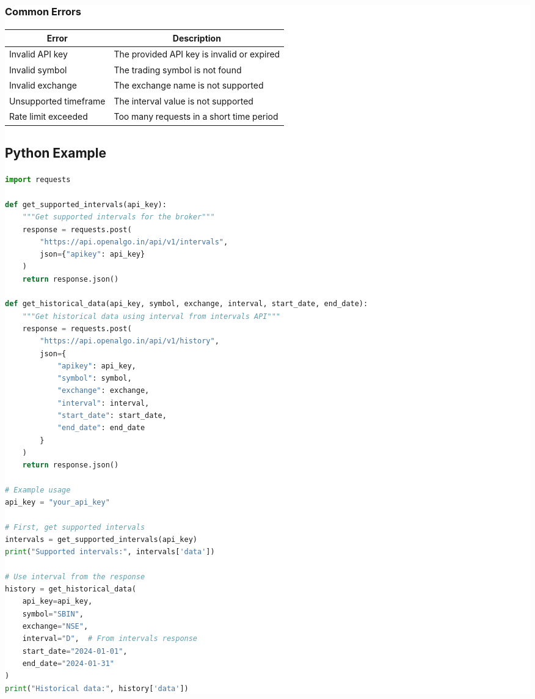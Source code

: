 ### Common Errors

| Error                    | Description                                      |
|-------------------------|--------------------------------------------------|
| Invalid API key         | The provided API key is invalid or expired       |
| Invalid symbol          | The trading symbol is not found                  |
| Invalid exchange        | The exchange name is not supported               |
| Unsupported timeframe   | The interval value is not supported             |
| Rate limit exceeded     | Too many requests in a short time period        |

## Python Example

```python
import requests

def get_supported_intervals(api_key):
    """Get supported intervals for the broker"""
    response = requests.post(
        "https://api.openalgo.in/api/v1/intervals",
        json={"apikey": api_key}
    )
    return response.json()

def get_historical_data(api_key, symbol, exchange, interval, start_date, end_date):
    """Get historical data using interval from intervals API"""
    response = requests.post(
        "https://api.openalgo.in/api/v1/history",
        json={
            "apikey": api_key,
            "symbol": symbol,
            "exchange": exchange,
            "interval": interval,
            "start_date": start_date,
            "end_date": end_date
        }
    )
    return response.json()

# Example usage
api_key = "your_api_key"

# First, get supported intervals
intervals = get_supported_intervals(api_key)
print("Supported intervals:", intervals['data'])

# Use interval from the response
history = get_historical_data(
    api_key=api_key,
    symbol="SBIN",
    exchange="NSE",
    interval="D",  # From intervals response
    start_date="2024-01-01",
    end_date="2024-01-31"
)
print("Historical data:", history['data'])
```
